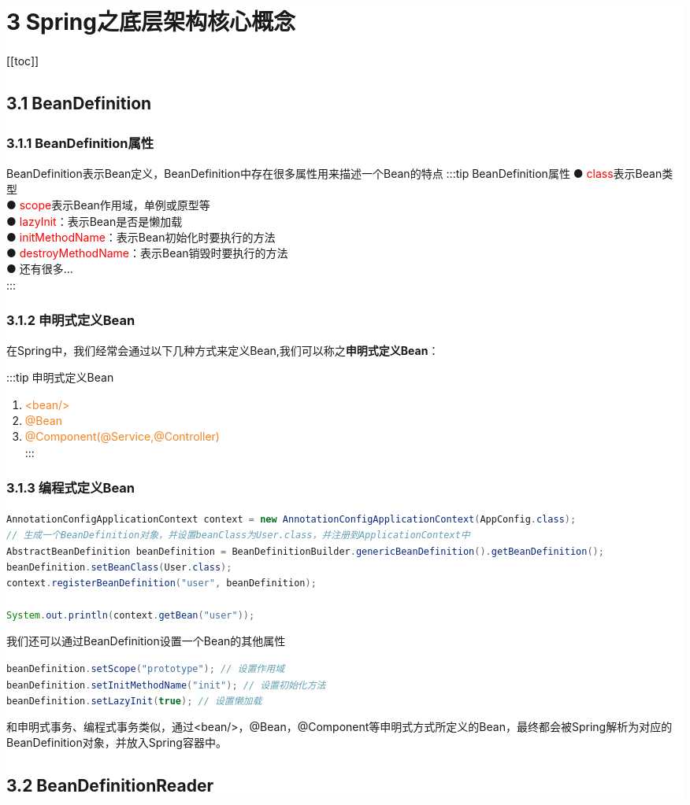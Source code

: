 # 3 Spring之底层架构核心概念
[[toc]]
## 3.1 BeanDefinition

### 3.1.1 BeanDefinition属性
BeanDefinition表示Bean定义，BeanDefinition中存在很多属性用来描述一个Bean的特点
:::tip BeanDefinition属性
● <font color='red'>class</font>表示Bean类型  
● <font color='red'>scope</font>表示Bean作用域，单例或原型等  
● <font color='red'>lazyInit</font>：表示Bean是否是懒加载  
● <font color='red'>initMethodName</font>：表示Bean初始化时要执行的方法  
● <font color='red'>destroyMethodName</font>：表示Bean销毁时要执行的方法  
● 还有很多...  
:::

### 3.1.2 申明式定义Bean
在Spring中，我们经常会通过以下几种方式来定义Bean,我们可以称之**申明式定义Bean**：

:::tip 申明式定义Bean
1. <font color='#f58220'>&lt;bean/&gt;</font>  
2. <font color='#f58220'>@Bean</font>  
3. <font color='#f58220'> @Component(@Service,@Controller)</font>  
:::

### 3.1.3 编程式定义Bean

```java
AnnotationConfigApplicationContext context = new AnnotationConfigApplicationContext(AppConfig.class);
// 生成一个BeanDefinition对象，并设置beanClass为User.class，并注册到ApplicationContext中
AbstractBeanDefinition beanDefinition = BeanDefinitionBuilder.genericBeanDefinition().getBeanDefinition();
beanDefinition.setBeanClass(User.class);
context.registerBeanDefinition("user", beanDefinition);

System.out.println(context.getBean("user"));
```

我们还可以通过BeanDefinition设置一个Bean的其他属性

```java
beanDefinition.setScope("prototype"); // 设置作用域
beanDefinition.setInitMethodName("init"); // 设置初始化方法
beanDefinition.setLazyInit(true); // 设置懒加载
```
和申明式事务、编程式事务类似，通过&lt;bean/&gt;，@Bean，@Component等申明式方式所定义的Bean，最终都会被Spring解析为对应的BeanDefinition对象，并放入Spring容器中。

## 3.2 BeanDefinitionReader

